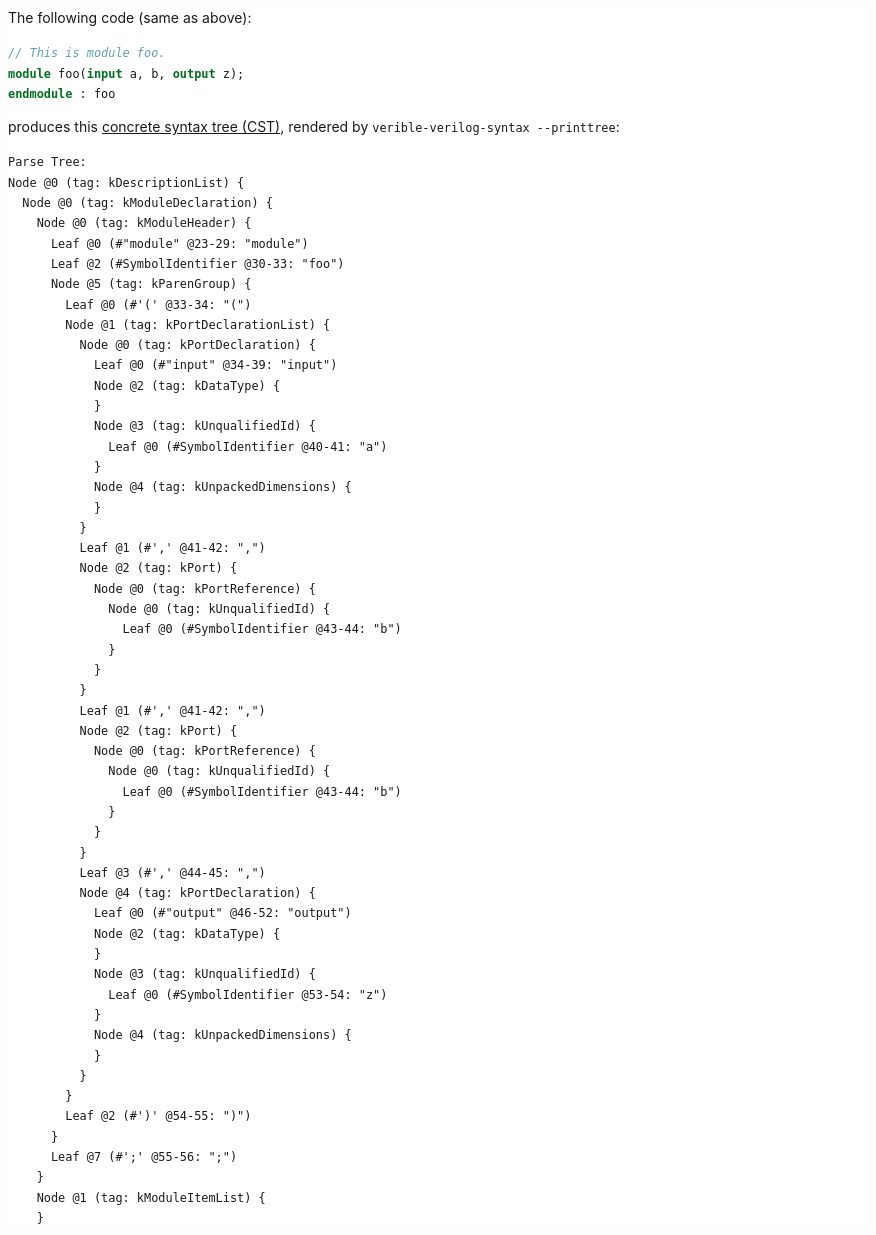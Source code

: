 The following code (same as above):

```systemverilog
// This is module foo.
module foo(input a, b, output z);
endmodule : foo
```

produces this [concrete syntax tree (CST)](../../CST), rendered by
`verible-verilog-syntax --printtree`:

```
Parse Tree:
Node @0 (tag: kDescriptionList) {
  Node @0 (tag: kModuleDeclaration) {
    Node @0 (tag: kModuleHeader) {
      Leaf @0 (#"module" @23-29: "module")
      Leaf @2 (#SymbolIdentifier @30-33: "foo")
      Node @5 (tag: kParenGroup) {
        Leaf @0 (#'(' @33-34: "(")
        Node @1 (tag: kPortDeclarationList) {
          Node @0 (tag: kPortDeclaration) {
            Leaf @0 (#"input" @34-39: "input")
            Node @2 (tag: kDataType) {
            }
            Node @3 (tag: kUnqualifiedId) {
              Leaf @0 (#SymbolIdentifier @40-41: "a")
            }
            Node @4 (tag: kUnpackedDimensions) {
            }
          }
          Leaf @1 (#',' @41-42: ",")
          Node @2 (tag: kPort) {
            Node @0 (tag: kPortReference) {
              Node @0 (tag: kUnqualifiedId) {
                Leaf @0 (#SymbolIdentifier @43-44: "b")
              }
            }
          }
          Leaf @1 (#',' @41-42: ",")
          Node @2 (tag: kPort) {
            Node @0 (tag: kPortReference) {
              Node @0 (tag: kUnqualifiedId) {
                Leaf @0 (#SymbolIdentifier @43-44: "b")
              }
            }
          }
          Leaf @3 (#',' @44-45: ",")
          Node @4 (tag: kPortDeclaration) {
            Leaf @0 (#"output" @46-52: "output")
            Node @2 (tag: kDataType) {
            }
            Node @3 (tag: kUnqualifiedId) {
              Leaf @0 (#SymbolIdentifier @53-54: "z")
            }
            Node @4 (tag: kUnpackedDimensions) {
            }
          }
        }
        Leaf @2 (#')' @54-55: ")")
      }
      Leaf @7 (#';' @55-56: ";")
    }
    Node @1 (tag: kModuleItemList) {
    }
```